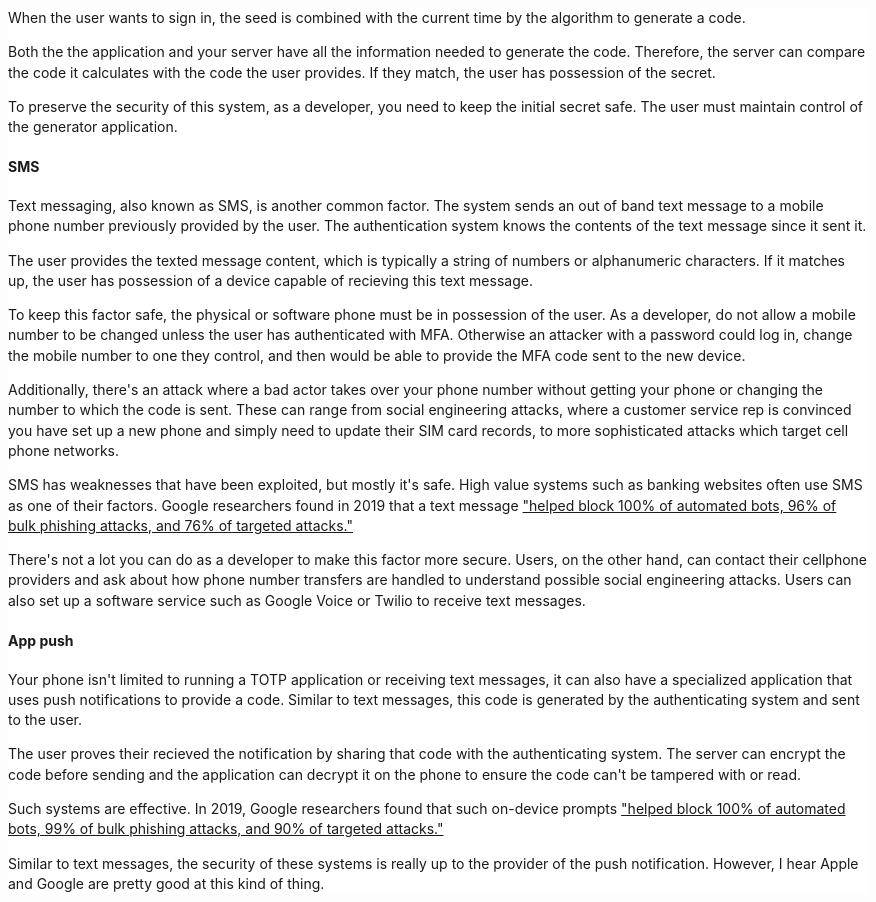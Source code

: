 When the user wants to sign in, the seed is combined with the current time by the algorithm to generate a code. 

Both the the application and your server have all the information needed to generate the code. Therefore, the server can compare the code it calculates with the code the user provides. If they match, the user has possession of the secret. 

To preserve the security of this system, as a developer, you need to keep the initial secret safe. The user must maintain control of the generator application. 

#### SMS

Text messaging, also known as SMS, is another common factor. The system sends an out of band text message to a mobile phone number previously provided by the user. The authentication system knows the contents of the text message since it sent it. 

The user provides the texted message content, which is typically a string of numbers or alphanumeric characters. If it matches up, the user has possession of a device capable of recieving this text message.

To keep this factor safe, the physical or software phone must be in possession of the user. As a developer, do not allow a mobile number to be changed unless the user has authenticated with MFA.  Otherwise an attacker with a password could log in, change the mobile number to one they control, and then would be able to provide the MFA code sent to the new device.

Additionally, there's an attack where a bad actor takes over your phone number without getting your phone or changing the number to which the code is sent. These can range from social engineering attacks, where a customer service rep is convinced you have set up a new phone and simply need to update their SIM card records, to more sophisticated attacks which target cell phone networks. 

SMS has weaknesses that have been exploited, but mostly it's safe. High value systems such as banking websites often use SMS as one of their factors. Google researchers found in 2019 that a text message ["helped block 100% of automated bots, 96% of bulk phishing attacks, and 76% of targeted attacks."](https://security.googleblog.com/2019/05/new-research-how-effective-is-basic.html)

There's not a lot you can do as a developer to make this factor more secure. Users, on the other hand, can contact their cellphone providers and ask about how phone number transfers are handled to understand possible social engineering attacks. Users can also set up a software service such as Google Voice or Twilio to receive text messages.

#### App push

Your phone isn't limited to running a TOTP application or receiving text messages, it can also have a specialized application that uses push notifications to provide a code. Similar to text messages, this code is generated by the authenticating system and sent to the user. 

The user proves their recieved the notification by sharing that code with the authenticating system. The server can encrypt the code before sending and the application can decrypt it on the phone to ensure the code can't be tampered with or read.

Such systems are effective. In 2019, Google researchers found that such on-device prompts ["helped block 100% of automated bots, 99% of bulk phishing attacks, and 90% of targeted attacks."](https://security.googleblog.com/2019/05/new-research-how-effective-is-basic.html)

Similar to text messages, the security of these systems is really up to the provider of the push notification. However, I hear Apple and Google are pretty good at this kind of thing.
